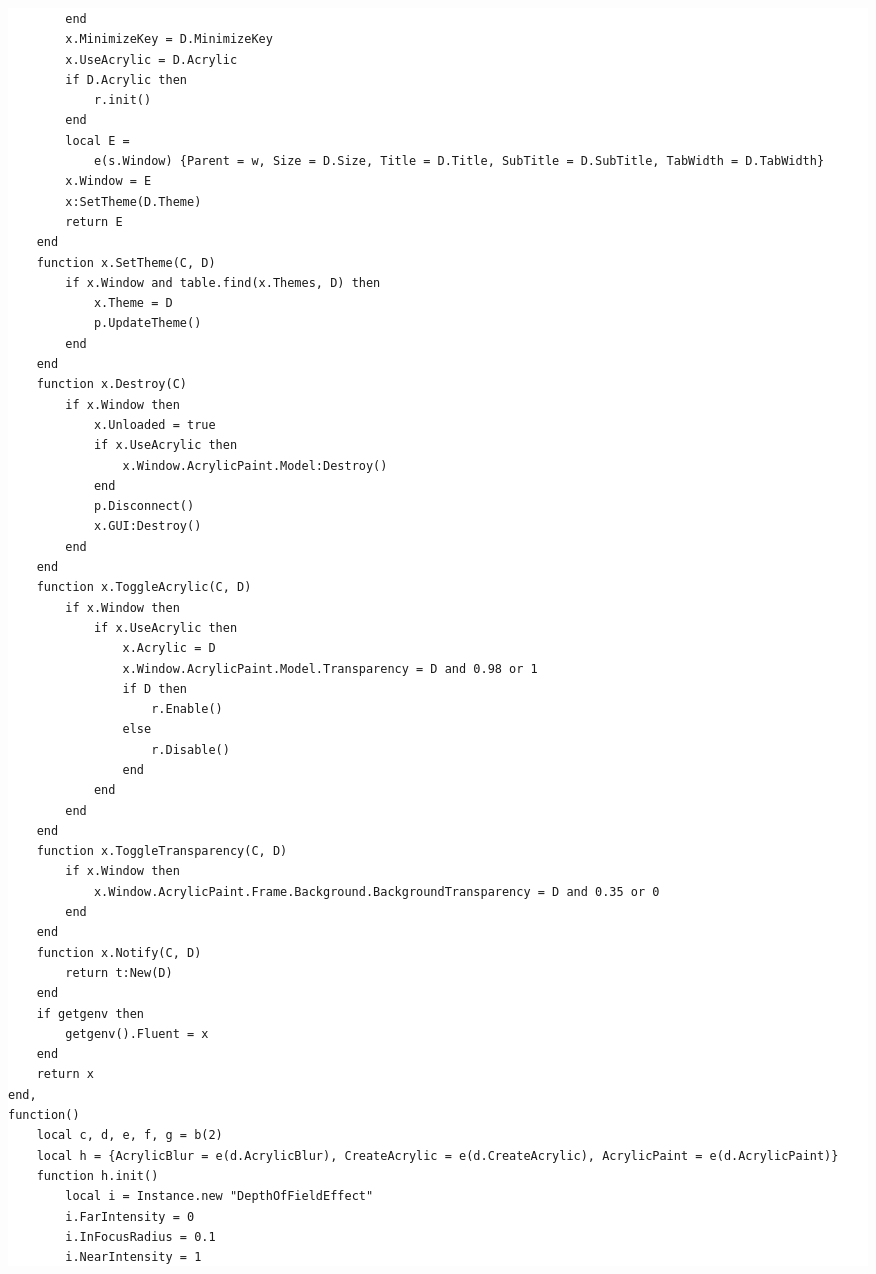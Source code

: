 			end
			x.MinimizeKey = D.MinimizeKey
			x.UseAcrylic = D.Acrylic
			if D.Acrylic then
				r.init()
			end
			local E =
				e(s.Window) {Parent = w, Size = D.Size, Title = D.Title, SubTitle = D.SubTitle, TabWidth = D.TabWidth}
			x.Window = E
			x:SetTheme(D.Theme)
			return E
		end
		function x.SetTheme(C, D)
			if x.Window and table.find(x.Themes, D) then
				x.Theme = D
				p.UpdateTheme()
			end
		end
		function x.Destroy(C)
			if x.Window then
				x.Unloaded = true
				if x.UseAcrylic then
					x.Window.AcrylicPaint.Model:Destroy()
				end
				p.Disconnect()
				x.GUI:Destroy()
			end
		end
		function x.ToggleAcrylic(C, D)
			if x.Window then
				if x.UseAcrylic then
					x.Acrylic = D
					x.Window.AcrylicPaint.Model.Transparency = D and 0.98 or 1
					if D then
						r.Enable()
					else
						r.Disable()
					end
				end
			end
		end
		function x.ToggleTransparency(C, D)
			if x.Window then
				x.Window.AcrylicPaint.Frame.Background.BackgroundTransparency = D and 0.35 or 0
			end
		end
		function x.Notify(C, D)
			return t:New(D)
		end
		if getgenv then
			getgenv().Fluent = x
		end
		return x
	end,
	function()
		local c, d, e, f, g = b(2)
		local h = {AcrylicBlur = e(d.AcrylicBlur), CreateAcrylic = e(d.CreateAcrylic), AcrylicPaint = e(d.AcrylicPaint)}
		function h.init()
			local i = Instance.new "DepthOfFieldEffect"
			i.FarIntensity = 0
			i.InFocusRadius = 0.1
			i.NearIntensity = 1